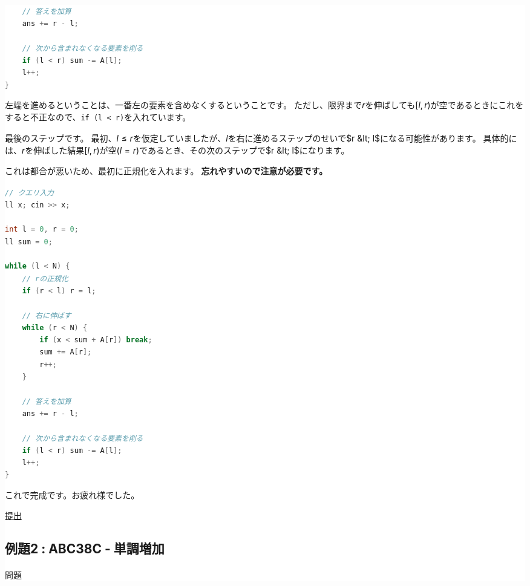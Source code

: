 ```cpp
    // 答えを加算
    ans += r - l;

    // 次から含まれなくなる要素を削る
    if (l < r) sum -= A[l];
    l++;
}
```
左端を進めるということは、一番左の要素を含めなくするということです。
ただし、限界まで$r$を伸ばしても$[l, r)$が空であるときにこれをすると不正なので、`if (l < r)`を入れています。

最後のステップです。
最初、$l \leq r$を仮定していましたが、$l$を右に進めるステップのせいで$r &lt; l$になる可能性があります。
具体的には、$r$を伸ばした結果$[l, r)$が空($l = r$)であるとき、その次のステップで$r &lt; l$になります。

これは都合が悪いため、最初に正規化を入れます。
**忘れやすいので注意が必要です。**
```cpp
// クエリ入力
ll x; cin >> x;

int l = 0, r = 0;
ll sum = 0;

while (l < N) {
    // rの正規化
    if (r < l) r = l;

    // 右に伸ばす
    while (r < N) {
        if (x < sum + A[r]) break;
        sum += A[r];
        r++;
    }

    // 答えを加算
    ans += r - l;

    // 次から含まれなくなる要素を削る
    if (l < r) sum -= A[l];
    l++;
}
```

これで完成です。お疲れ様でした。

[提出](https://onlinejudge.u-aizu.ac.jp/status/users/InTheBloom/submissions/1/DSL_3_C/judge/8931373/C++)

## 例題2 : ABC38C - 単調増加

問題
